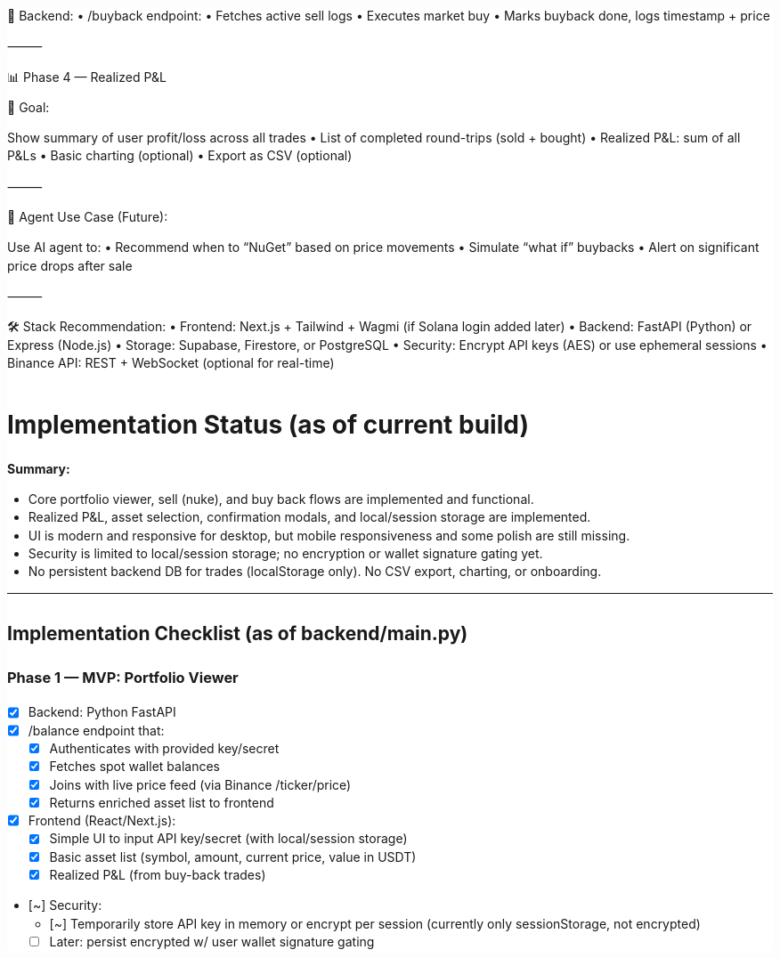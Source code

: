 🧮 Backend:
	•	/buyback endpoint:
	•	Fetches active sell logs
	•	Executes market buy
	•	Marks buyback done, logs timestamp + price

⸻

📊 Phase 4 — Realized P&L

🧠 Goal:

Show summary of user profit/loss across all trades
	•	List of completed round-trips (sold + bought)
	•	Realized P&L: sum of all P&Ls
	•	Basic charting (optional)
	•	Export as CSV (optional)

⸻

🧠 Agent Use Case (Future):

Use AI agent to:
	•	Recommend when to “NuGet” based on price movements
	•	Simulate “what if” buybacks
	•	Alert on significant price drops after sale

⸻

🛠 Stack Recommendation:
	•	Frontend: Next.js + Tailwind + Wagmi (if Solana login added later)
	•	Backend: FastAPI (Python) or Express (Node.js)
	•	Storage: Supabase, Firestore, or PostgreSQL
	•	Security: Encrypt API keys (AES) or use ephemeral sessions
	•	Binance API: REST + WebSocket (optional for real-time)

# Implementation Status (as of current build)

**Summary:**
- Core portfolio viewer, sell (nuke), and buy back flows are implemented and functional.
- Realized P&L, asset selection, confirmation modals, and local/session storage are implemented.
- UI is modern and responsive for desktop, but mobile responsiveness and some polish are still missing.
- Security is limited to local/session storage; no encryption or wallet signature gating yet.
- No persistent backend DB for trades (localStorage only). No CSV export, charting, or onboarding.

---

## Implementation Checklist (as of backend/main.py)

### Phase 1 — MVP: Portfolio Viewer
- [x] Backend: Python FastAPI
- [x] /balance endpoint that:
  - [x] Authenticates with provided key/secret
  - [x] Fetches spot wallet balances
  - [x] Joins with live price feed (via Binance /ticker/price)
  - [x] Returns enriched asset list to frontend
- [x] Frontend (React/Next.js):
  - [x] Simple UI to input API key/secret (with local/session storage)
  - [x] Basic asset list (symbol, amount, current price, value in USDT)
  - [x] Realized P&L (from buy-back trades)
- [~] Security:
  - [~] Temporarily store API key in memory or encrypt per session (currently only sessionStorage, not encrypted)
  - [ ] Later: persist encrypted w/ user wallet signature gating
